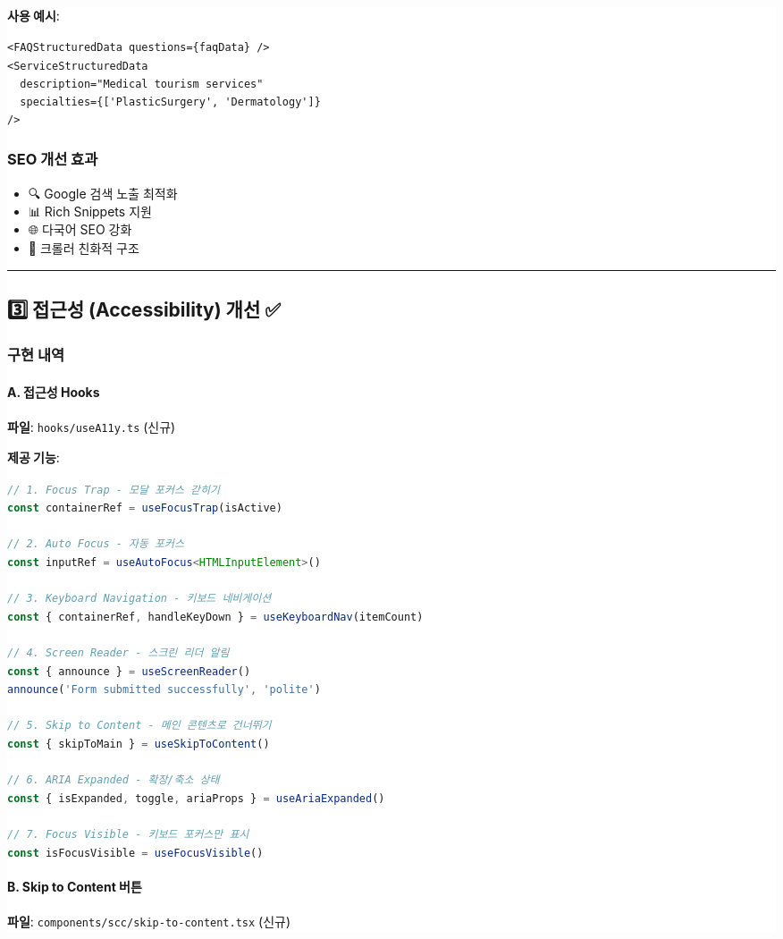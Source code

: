 **사용 예시**:
```tsx
<FAQStructuredData questions={faqData} />
<ServiceStructuredData
  description="Medical tourism services"
  specialties={['PlasticSurgery', 'Dermatology']}
/>
```

### SEO 개선 효과
- 🔍 Google 검색 노출 최적화
- 📊 Rich Snippets 지원
- 🌐 다국어 SEO 강화
- 🤖 크롤러 친화적 구조

---

## 3️⃣ 접근성 (Accessibility) 개선 ✅

### 구현 내역

#### A. 접근성 Hooks
**파일**: `hooks/useA11y.ts` (신규)

**제공 기능**:
```typescript
// 1. Focus Trap - 모달 포커스 갇히기
const containerRef = useFocusTrap(isActive)

// 2. Auto Focus - 자동 포커스
const inputRef = useAutoFocus<HTMLInputElement>()

// 3. Keyboard Navigation - 키보드 네비게이션
const { containerRef, handleKeyDown } = useKeyboardNav(itemCount)

// 4. Screen Reader - 스크린 리더 알림
const { announce } = useScreenReader()
announce('Form submitted successfully', 'polite')

// 5. Skip to Content - 메인 콘텐츠로 건너뛰기
const { skipToMain } = useSkipToContent()

// 6. ARIA Expanded - 확장/축소 상태
const { isExpanded, toggle, ariaProps } = useAriaExpanded()

// 7. Focus Visible - 키보드 포커스만 표시
const isFocusVisible = useFocusVisible()
```

#### B. Skip to Content 버튼
**파일**: `components/scc/skip-to-content.tsx` (신규)
